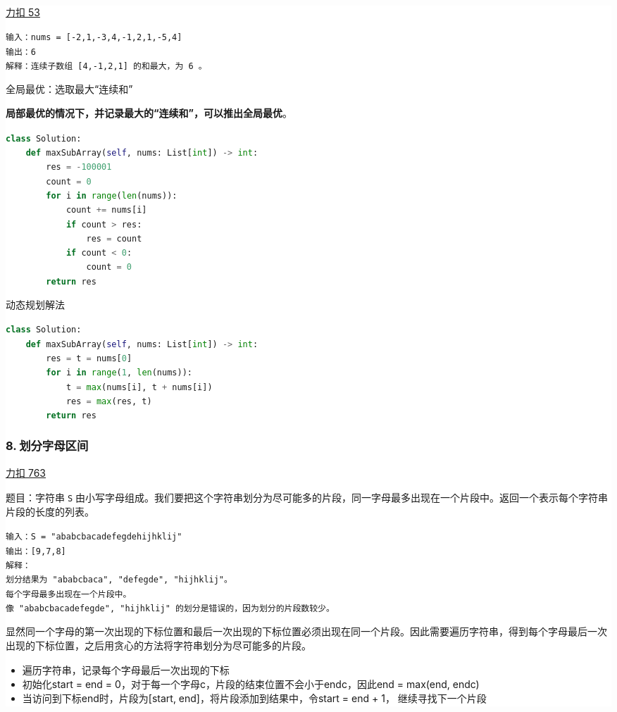 [力扣 53](https://leetcode-cn.com/problems/maximum-subarray/)

```
输入：nums = [-2,1,-3,4,-1,2,1,-5,4]
输出：6
解释：连续子数组 [4,-1,2,1] 的和最大，为 6 。
```

全局最优：选取最大“连续和”

**局部最优的情况下，并记录最大的“连续和”，可以推出全局最优**。

```python
class Solution:
    def maxSubArray(self, nums: List[int]) -> int:
        res = -100001
        count = 0
        for i in range(len(nums)):
            count += nums[i]
            if count > res:
                res = count
            if count < 0:
                count = 0
        return res
```

动态规划解法

```python
class Solution:
    def maxSubArray(self, nums: List[int]) -> int:
        res = t = nums[0]
        for i in range(1, len(nums)):
            t = max(nums[i], t + nums[i])
            res = max(res, t)
        return res
```

### 8. 划分字母区间

[力扣 763](https://leetcode-cn.com/problems/partition-labels/)

题目：字符串 `S` 由小写字母组成。我们要把这个字符串划分为尽可能多的片段，同一字母最多出现在一个片段中。返回一个表示每个字符串片段的长度的列表。

```
输入：S = "ababcbacadefegdehijhklij"
输出：[9,7,8]
解释：
划分结果为 "ababcbaca", "defegde", "hijhklij"。
每个字母最多出现在一个片段中。
像 "ababcbacadefegde", "hijhklij" 的划分是错误的，因为划分的片段数较少。
```

显然同一个字母的第一次出现的下标位置和最后一次出现的下标位置必须出现在同一个片段。因此需要遍历字符串，得到每个字母最后一次出现的下标位置，之后用贪心的方法将字符串划分为尽可能多的片段。

+ 遍历字符串，记录每个字母最后一次出现的下标
+ 初始化start = end = 0，对于每一个字母c，片段的结束位置不会小于endc，因此end = max(end, endc)
+ 当访问到下标end时，片段为[start, end]，将片段添加到结果中，令start = end + 1， 继续寻找下一个片段
